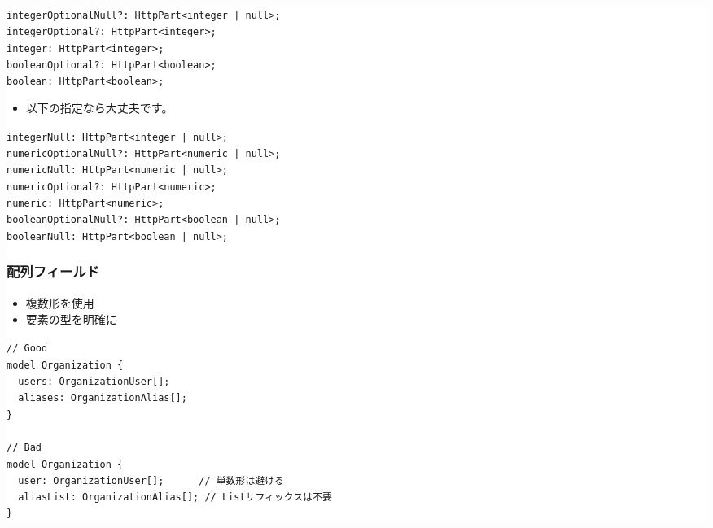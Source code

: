 ```typespec
integerOptionalNull?: HttpPart<integer | null>;
integerOptional?: HttpPart<integer>;
integer: HttpPart<integer>;
booleanOptional?: HttpPart<boolean>;
boolean: HttpPart<boolean>;
```

- 以下の指定なら大丈夫です。

```typespec
integerNull: HttpPart<integer | null>;
numericOptionalNull?: HttpPart<numeric | null>;
numericNull: HttpPart<numeric | null>;
numericOptional?: HttpPart<numeric>;
numeric: HttpPart<numeric>;
booleanOptionalNull?: HttpPart<boolean | null>;
booleanNull: HttpPart<boolean | null>;
```

### 配列フィールド

- 複数形を使用
- 要素の型を明確に

```tsp
// Good
model Organization {
  users: OrganizationUser[];
  aliases: OrganizationAlias[];
}

// Bad
model Organization {
  user: OrganizationUser[];      // 単数形は避ける
  aliasList: OrganizationAlias[]; // Listサフィックスは不要
}
```
